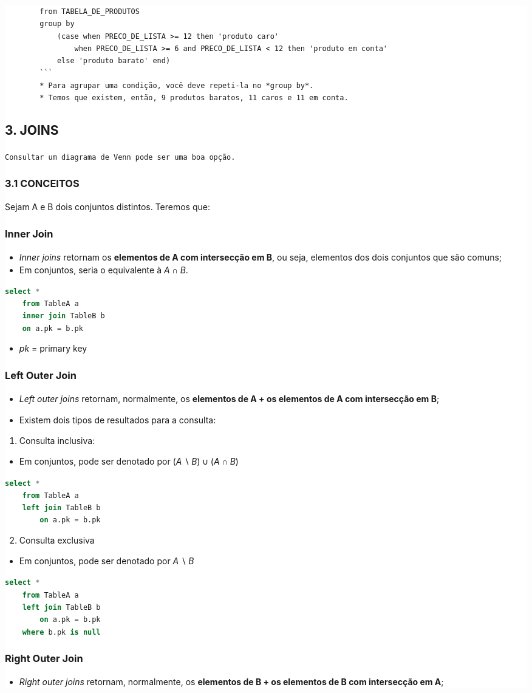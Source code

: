 			from TABELA_DE_PRODUTOS
			group by
				(case when PRECO_DE_LISTA >= 12 then 'produto caro'
					when PRECO_DE_LISTA >= 6 and PRECO_DE_LISTA < 12 then 'produto em conta'
				else 'produto barato' end)
			```
			* Para agrupar uma condição, você deve repeti-la no *group by*.
			* Temos que existem, então, 9 produtos baratos, 11 caros e 11 em conta.
## 3. JOINS
    Consultar um diagrama de Venn pode ser uma boa opção.
### 3.1 CONCEITOS
Sejam A e B dois conjuntos distintos. Teremos que:
### Inner Join
* *Inner joins* retornam os **elementos de A com intersecção em B**, ou seja, elementos dos dois conjuntos que são comuns;
* Em conjuntos, seria o equivalente à $A \cap B$.
```sql
select *
    from TableA a
    inner join TableB b
    on a.pk = b.pk
```
* *pk* = primary key

### Left Outer Join
* *Left outer joins* retornam, normalmente, os **elementos de A + os elementos de A com intersecção em B**;


* Existem dois tipos de resultados para a consulta:
1. Consulta inclusiva:
* Em conjuntos, pode ser denotado por $(A \backslash B) \cup (A \cap B)$
```sql
select *
    from TableA a
    left join TableB b
        on a.pk = b.pk
```
2. Consulta exclusiva
* Em conjuntos, pode ser denotado por $A \backslash B$
```sql
select *
    from TableA a
    left join TableB b
        on a.pk = b.pk
    where b.pk is null
```
### Right Outer Join

* *Right outer joins* retornam, normalmente, os **elementos de B + os elementos de B com intersecção em A**;
